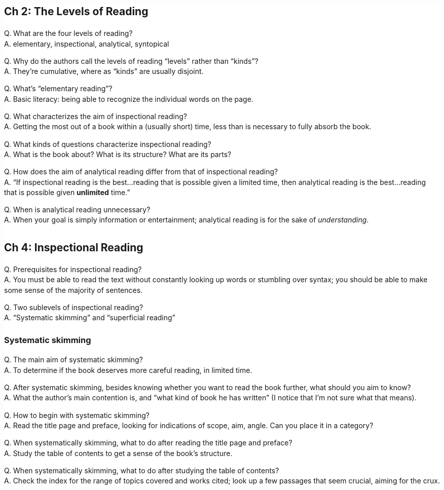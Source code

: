 ## Ch 2: The Levels of Reading

Q. What are the four levels of reading?  
A. elementary, inspectional, analytical, syntopical

Q. Why do the authors call the levels of reading “levels” rather than “kinds”?  
A. They’re cumulative, where as “kinds” are usually disjoint.

Q. What’s “elementary reading”?  
A. Basic literacy: being able to recognize the individual words on the page.

Q. What characterizes the aim of inspectional reading?  
A. Getting the most out of a book within a (usually short) time, less than is necessary to fully absorb the book.

Q. What kinds of questions characterize inspectional reading?  
A. What is the book about? What is its structure? What are its parts?

Q. How does the aim of analytical reading differ from that of inspectional reading?  
A. “If inspectional reading is the best…reading that is possible given a limited time, then analytical reading is the best…reading that is possible given **unlimited** time.”

Q. When is analytical reading unnecessary?  
A. When your goal is simply information or entertainment; analytical reading is for the sake of _understanding_.

## Ch 4: Inspectional Reading

Q. Prerequisites for inspectional reading?  
A. You must be able to read the text without constantly looking up words or stumbling over syntax; you should be able to make some sense of the majority of sentences.

Q. Two sublevels of inspectional reading?  
A. “Systematic skimming” and “superficial reading”

### Systematic skimming

Q. The main aim of systematic skimming?  
A. To determine if the book deserves more careful reading, in limited time.

Q. After systematic skimming, besides knowing whether you want to read the book further, what should you aim to know?  
A. What the author’s main contention is, and “what kind of book he has written” (I notice that I’m not sure what that means).

Q. How to begin with systematic skimming?  
A. Read the title page and preface, looking for indications of scope, aim, angle. Can you place it in a category?

Q. When systematically skimming, what to do after reading the title page and preface?  
A. Study the table of contents to get a sense of the book’s structure.

Q. When systematically skimming, what to do after studying the table of contents?  
A. Check the index for the range of topics covered and works cited; look up a few passages that seem crucial, aiming for the crux.
